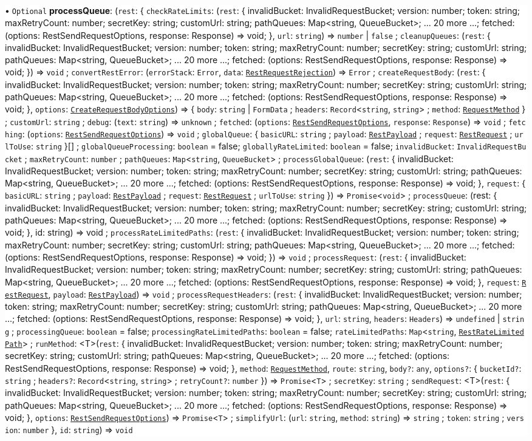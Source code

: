 • `Optional` **processQueue**: (`rest`: { `checkRateLimits`: (`rest`: { invalidBucket: InvalidRequestBucket; version: number; token: string; maxRetryCount: number; secretKey: string; customUrl: string; pathQueues: Map<string, QueueBucket\>; ... 20 more ...; fetched: (options: RestSendRequestOptions, response: Response) =\> void; }, `url`: `string`) => `number` \| `false` ; `cleanupQueues`: (`rest`: { invalidBucket: InvalidRequestBucket; version: number; token: string; maxRetryCount: number; secretKey: string; customUrl: string; pathQueues: Map<string, QueueBucket\>; ... 20 more ...; fetched: (options: RestSendRequestOptions, response: Response) =\> void; }) => `void` ; `convertRestError`: (`errorStack`: `Error`, `data`: [`RestRequestRejection`](discordeno_rest.RestRequestRejection.md)) => `Error` ; `createRequestBody`: (`rest`: { invalidBucket: InvalidRequestBucket; version: number; token: string; maxRetryCount: number; secretKey: string; customUrl: string; pathQueues: Map<string, QueueBucket\>; ... 20 more ...; fetched: (options: RestSendRequestOptions, response: Response) =\> void; }, `options`: [`CreateRequestBodyOptions`](discordeno_rest.CreateRequestBodyOptions.md)) => { `body`: `string` \| `FormData` ; `headers`: `Record`<`string`, `string`\> ; `method`: [`RequestMethod`](../modules/discordeno_rest.md#requestmethod) } ; `customUrl`: `string` ; `debug`: (`text`: `string`) => `unknown` ; `fetched`: (`options`: [`RestSendRequestOptions`](discordeno_rest.RestSendRequestOptions.md), `response`: `Response`) => `void` ; `fetching`: (`options`: [`RestSendRequestOptions`](discordeno_rest.RestSendRequestOptions.md)) => `void` ; `globalQueue`: { `basicURL`: `string` ; `payload`: [`RestPayload`](discordeno_rest.RestPayload.md) ; `request`: [`RestRequest`](discordeno_rest.RestRequest.md) ; `urlToUse`: `string` }[] ; `globalQueueProcessing`: `boolean` = false; `globallyRateLimited`: `boolean` = false; `invalidBucket`: `InvalidRequestBucket` ; `maxRetryCount`: `number` ; `pathQueues`: `Map`<`string`, `QueueBucket`\> ; `processGlobalQueue`: (`rest`: { invalidBucket: InvalidRequestBucket; version: number; token: string; maxRetryCount: number; secretKey: string; customUrl: string; pathQueues: Map<string, QueueBucket\>; ... 20 more ...; fetched: (options: RestSendRequestOptions, response: Response) =\> void; }, `request`: { `basicURL`: `string` ; `payload`: [`RestPayload`](discordeno_rest.RestPayload.md) ; `request`: [`RestRequest`](discordeno_rest.RestRequest.md) ; `urlToUse`: `string` }) => `Promise`<`void`\> ; `processQueue`: (rest: { invalidBucket: InvalidRequestBucket; version: number; token: string; maxRetryCount: number; secretKey: string; customUrl: string; pathQueues: Map<string, QueueBucket\>; ... 20 more ...; fetched: (options: RestSendRequestOptions, response: Response) =\> void; }, id: string) =\> void ; `processRateLimitedPaths`: (`rest`: { invalidBucket: InvalidRequestBucket; version: number; token: string; maxRetryCount: number; secretKey: string; customUrl: string; pathQueues: Map<string, QueueBucket\>; ... 20 more ...; fetched: (options: RestSendRequestOptions, response: Response) =\> void; }) => `void` ; `processRequest`: (`rest`: { invalidBucket: InvalidRequestBucket; version: number; token: string; maxRetryCount: number; secretKey: string; customUrl: string; pathQueues: Map<string, QueueBucket\>; ... 20 more ...; fetched: (options: RestSendRequestOptions, response: Response) =\> void; }, `request`: [`RestRequest`](discordeno_rest.RestRequest.md), `payload`: [`RestPayload`](discordeno_rest.RestPayload.md)) => `void` ; `processRequestHeaders`: (`rest`: { invalidBucket: InvalidRequestBucket; version: number; token: string; maxRetryCount: number; secretKey: string; customUrl: string; pathQueues: Map<string, QueueBucket\>; ... 20 more ...; fetched: (options: RestSendRequestOptions, response: Response) =\> void; }, `url`: `string`, `headers`: `Headers`) => `undefined` \| `string` ; `processingQueue`: `boolean` = false; `processingRateLimitedPaths`: `boolean` = false; `rateLimitedPaths`: `Map`<`string`, [`RestRateLimitedPath`](discordeno_rest.RestRateLimitedPath.md)\> ; `runMethod`: <T\>(`rest`: { invalidBucket: InvalidRequestBucket; version: number; token: string; maxRetryCount: number; secretKey: string; customUrl: string; pathQueues: Map<string, QueueBucket\>; ... 20 more ...; fetched: (options: RestSendRequestOptions, response: Response) =\> void; }, `method`: [`RequestMethod`](../modules/discordeno_rest.md#requestmethod), `route`: `string`, `body?`: `any`, `options?`: { `bucketId?`: `string` ; `headers?`: `Record`<`string`, `string`\> ; `retryCount?`: `number` }) => `Promise`<`T`\> ; `secretKey`: `string` ; `sendRequest`: <T\>(`rest`: { invalidBucket: InvalidRequestBucket; version: number; token: string; maxRetryCount: number; secretKey: string; customUrl: string; pathQueues: Map<string, QueueBucket\>; ... 20 more ...; fetched: (options: RestSendRequestOptions, response: Response) =\> void; }, `options`: [`RestSendRequestOptions`](discordeno_rest.RestSendRequestOptions.md)) => `Promise`<`T`\> ; `simplifyUrl`: (`url`: `string`, `method`: `string`) => `string` ; `token`: `string` ; `version`: `number` }, `id`: `string`) => `void`
